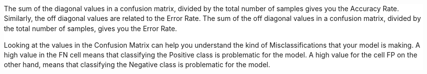 The sum of the diagonal values in a confusion matrix, divided by the total number of samples gives you the Accuracy Rate. Similarly, the off diagonal values are related to the Error Rate. The sum of the off diagonal values in a confusion matrix, divided by the total number of samples, gives you the Error Rate.

Looking at the values in the Confusion Matrix can help you understand the kind of Misclassifications that your model is making. A high value in the FN cell means that classifying the Positive class is problematic for the model. A high value for the cell FP on the other hand, means that classifying the Negative class is problematic for the model.